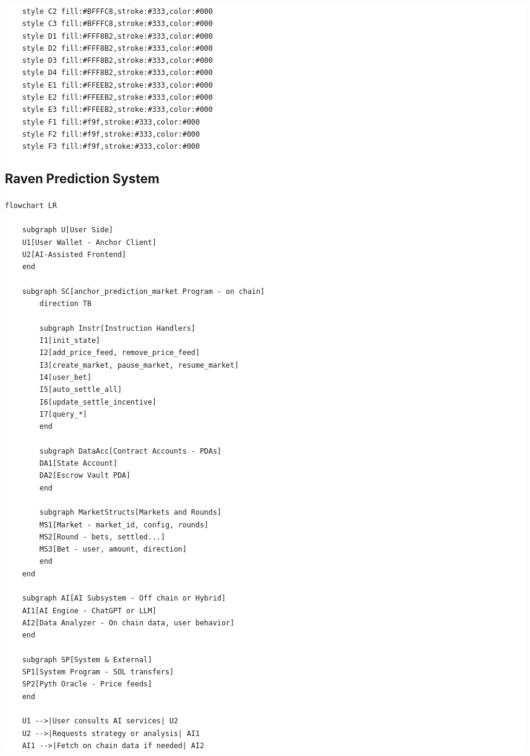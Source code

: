 ```mermaid
    style C2 fill:#BFFFC8,stroke:#333,color:#000
    style C3 fill:#BFFFC8,stroke:#333,color:#000
    style D1 fill:#FFF8B2,stroke:#333,color:#000
    style D2 fill:#FFF8B2,stroke:#333,color:#000
    style D3 fill:#FFF8B2,stroke:#333,color:#000
    style D4 fill:#FFF8B2,stroke:#333,color:#000
    style E1 fill:#FFEEB2,stroke:#333,color:#000
    style E2 fill:#FFEEB2,stroke:#333,color:#000
    style E3 fill:#FFEEB2,stroke:#333,color:#000
    style F1 fill:#f9f,stroke:#333,color:#000
    style F2 fill:#f9f,stroke:#333,color:#000
    style F3 fill:#f9f,stroke:#333,color:#000
```

## Raven Prediction System



```mermaid
flowchart LR

    subgraph U[User Side]
    U1[User Wallet - Anchor Client]
    U2[AI-Assisted Frontend]
    end

    subgraph SC[anchor_prediction_market Program - on chain]
        direction TB
        
        subgraph Instr[Instruction Handlers]
        I1[init_state]
        I2[add_price_feed, remove_price_feed]
        I3[create_market, pause_market, resume_market]
        I4[user_bet]
        I5[auto_settle_all]
        I6[update_settle_incentive]
        I7[query_*]
        end
        
        subgraph DataAcc[Contract Accounts - PDAs]
        DA1[State Account]
        DA2[Escrow Vault PDA]
        end

        subgraph MarketStructs[Markets and Rounds]
        MS1[Market - market_id, config, rounds]
        MS2[Round - bets, settled...]
        MS3[Bet - user, amount, direction]
        end
    end

    subgraph AI[AI Subsystem - Off chain or Hybrid]
    AI1[AI Engine - ChatGPT or LLM]
    AI2[Data Analyzer - On chain data, user behavior]
    end

    subgraph SP[System & External]
    SP1[System Program - SOL transfers]
    SP2[Pyth Oracle - Price feeds]
    end

    U1 -->|User consults AI services| U2
    U2 -->|Requests strategy or analysis| AI1
    AI1 -->|Fetch on chain data if needed| AI2
```